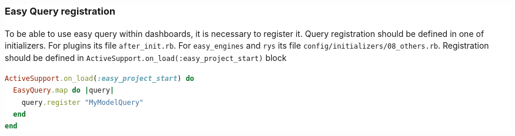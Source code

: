 ### Easy Query registration
To be able to use easy query within dashboards, it is necessary to register it. 
Query registration should be defined in one of initializers. For plugins its file `after_init.rb`.
For `easy_engines` and `rys` its file `config/initializers/08_others.rb`.
Registration should be defined in `ActiveSupport.on_load(:easy_project_start)` block

```ruby title="config/initializers/08_others.rb" lineNumbers
ActiveSupport.on_load(:easy_project_start) do
  EasyQuery.map do |query|
    query.register "MyModelQuery"
  end
end
```
